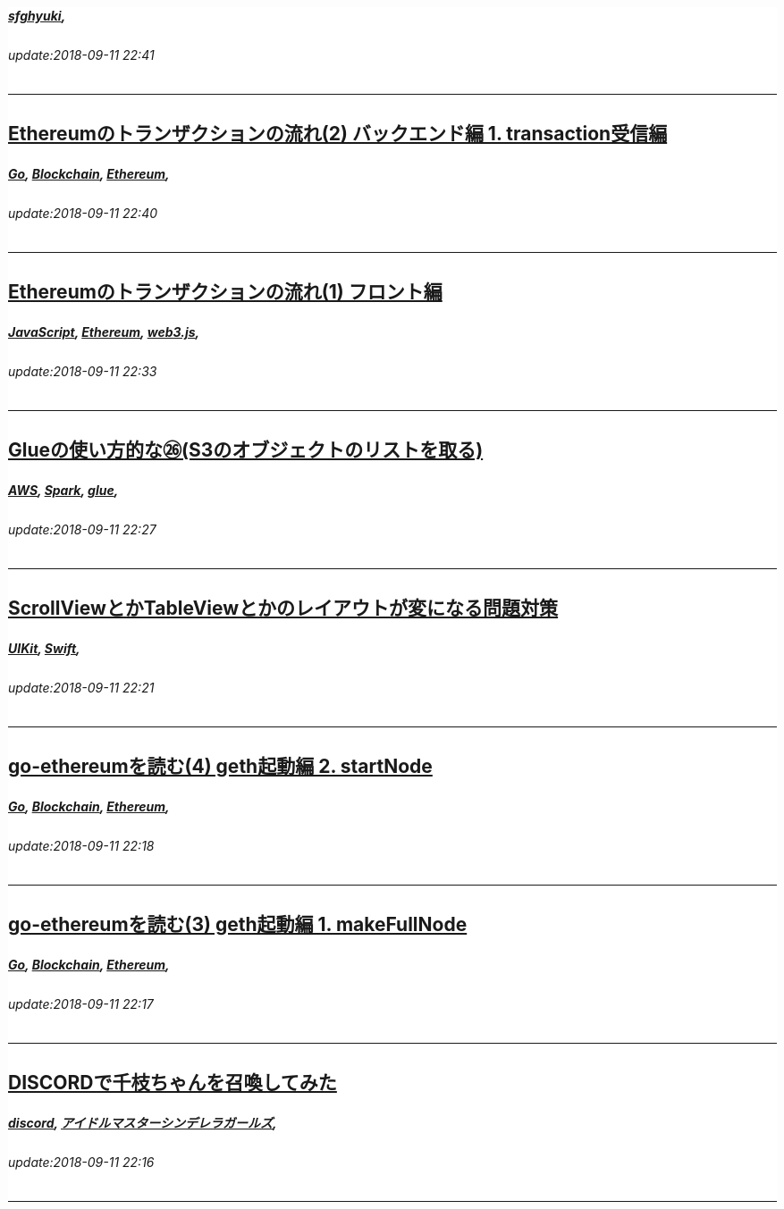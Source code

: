 ##### [sfghyuki](https://qiita.com/tags/sfghyuki), 
###### update:2018-09-11 22:41
---
## [Ethereumのトランザクションの流れ(2) バックエンド編 1. transaction受信編](https://qiita.com/t10471/items/61029dd26d5ec9008143)
##### [Go](https://qiita.com/tags/Go), [Blockchain](https://qiita.com/tags/Blockchain), [Ethereum](https://qiita.com/tags/Ethereum), 
###### update:2018-09-11 22:40
---
## [Ethereumのトランザクションの流れ(1) フロント編](https://qiita.com/t10471/items/73545e0f93ea63820953)
##### [JavaScript](https://qiita.com/tags/JavaScript), [Ethereum](https://qiita.com/tags/Ethereum), [web3.js](https://qiita.com/tags/web3.js), 
###### update:2018-09-11 22:33
---
## [Glueの使い方的な㉖(S3のオブジェクトのリストを取る)](https://qiita.com/pioho07/items/7f71f92634aeb1f03250)
##### [AWS](https://qiita.com/tags/AWS), [Spark](https://qiita.com/tags/Spark), [glue](https://qiita.com/tags/glue), 
###### update:2018-09-11 22:27
---
## [ScrollViewとかTableViewとかのレイアウトが変になる問題対策](https://qiita.com/nasutaro211/items/1e53314c1c84f258440b)
##### [UIKit](https://qiita.com/tags/UIKit), [Swift](https://qiita.com/tags/Swift), 
###### update:2018-09-11 22:21
---
## [go-ethereumを読む(4) geth起動編 2. startNode](https://qiita.com/t10471/items/532db437ca6c13d4c844)
##### [Go](https://qiita.com/tags/Go), [Blockchain](https://qiita.com/tags/Blockchain), [Ethereum](https://qiita.com/tags/Ethereum), 
###### update:2018-09-11 22:18
---
## [go-ethereumを読む(3) geth起動編 1. makeFullNode ](https://qiita.com/t10471/items/c9aa60bbc5ef9b5ba29b)
##### [Go](https://qiita.com/tags/Go), [Blockchain](https://qiita.com/tags/Blockchain), [Ethereum](https://qiita.com/tags/Ethereum), 
###### update:2018-09-11 22:17
---
## [DISCORDで千枝ちゃんを召喚してみた](https://qiita.com/Yoshi_T/items/693210e51ff34585a99b)
##### [discord](https://qiita.com/tags/discord), [アイドルマスターシンデレラガールズ](https://qiita.com/tags/アイドルマスターシンデレラガールズ), 
###### update:2018-09-11 22:16
---